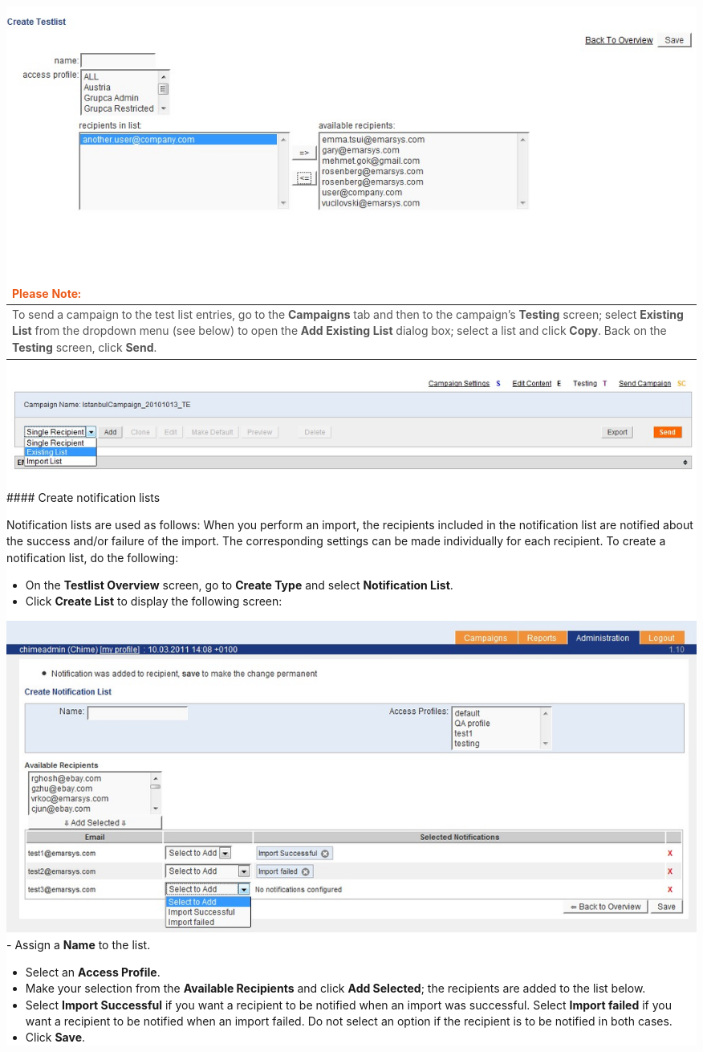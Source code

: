 [![Brd mnl-041-083.jpg](/assets/images/2014/09/Brd_mnl-041-083.jpg)](/assets/images/2014/09/Brd_mnl-041-083.jpg)<table border="0" cellpadding="1" class="wikitable" style="width: 100%; border-width: 0px; border-style: solid;"><thead><tr><th style="text-align: left; border-color: #fff; background-color: #fff; color: #eb5a19;">**Please Note:**</th> </tr></thead><tbody><tr><td style="text-align: left; border-color: #fff; background-color: #fff; color: #555555;">To send a campaign to the test list entries, go to the **Campaigns** tab and then to the campaign’s **Testing** screen; select **Existing List** from the dropdown menu (see below) to open the **Add Existing List** dialog box; select a list and click **Copy**. Back on the **Testing** screen, click **Send**.</td> </tr></tbody></table>[![Brd mnl-041-084.jpg](/assets/images/2014/09/Brd_mnl-041-084.jpg)](/assets/images/2014/09/Brd_mnl-041-084.jpg)#### Create notification lists

 Notification lists are used as follows: When you perform an import, the recipients included in the notification list are notified about the success and/or failure of the import. The corresponding settings can be made individually for each recipient. To create a notification list, do the following:

- On the **Testlist Overview** screen, go to **Create Type** and select **Notification List**.
- Click **Create List** to display the following screen:
 
[![Brd mnl-041-085.jpg](/assets/images/2014/09/Brd_mnl-041-085.jpg)](/assets/images/2014/09/Brd_mnl-041-085.jpg)- Assign a **Name** to the list.
- Select an **Access Profile**.
- Make your selection from the **Available Recipients** and click **Add Selected**; the recipients are added to the list below.
- Select **Import Successful** if you want a recipient to be notified when an import was successful. Select **Import failed** if you want a recipient to be notified when an import failed. Do not select an option if the recipient is to be notified in both cases.
- Click **Save**.
